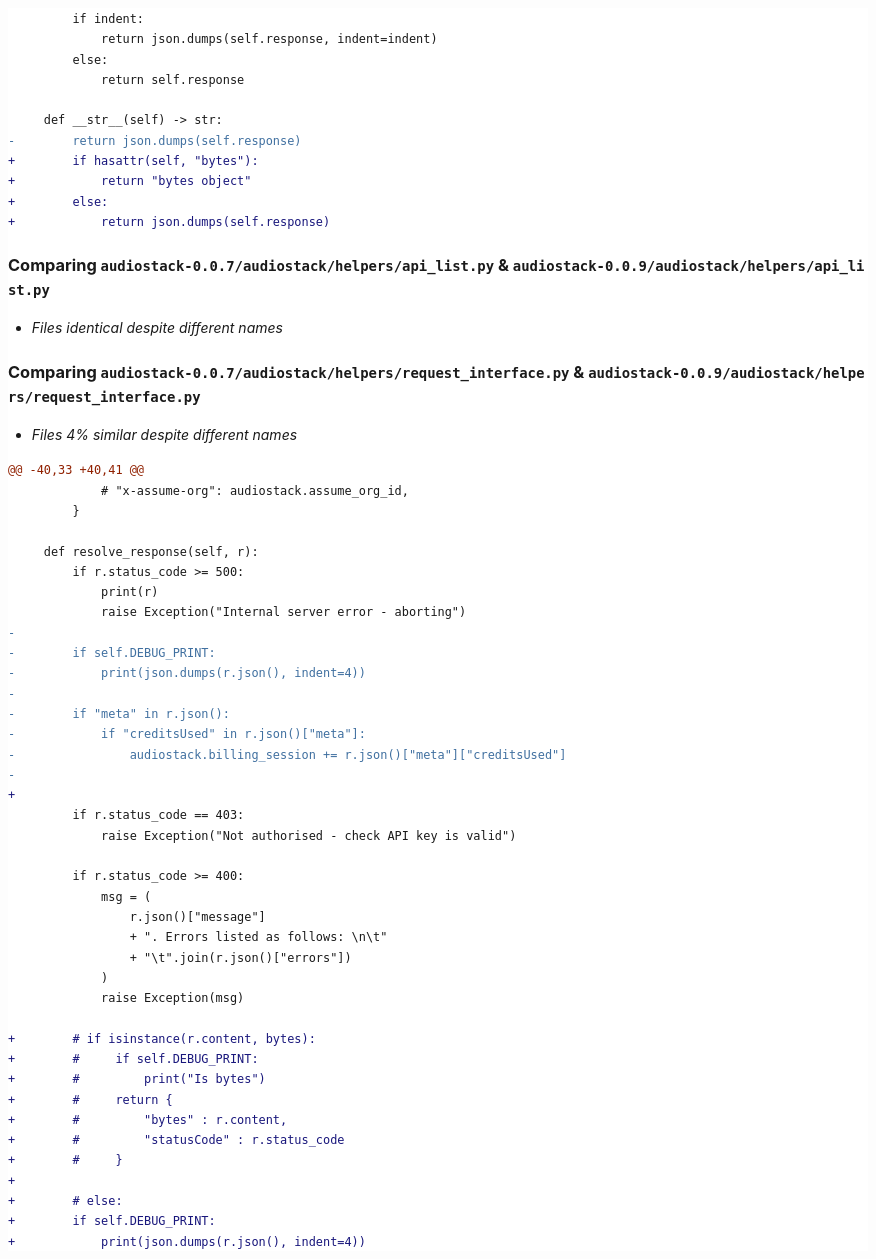 ```diff
         if indent:
             return json.dumps(self.response, indent=indent)
         else:
             return self.response
 
     def __str__(self) -> str:
-        return json.dumps(self.response)
+        if hasattr(self, "bytes"):
+            return "bytes object"
+        else:
+            return json.dumps(self.response)
```

### Comparing `audiostack-0.0.7/audiostack/helpers/api_list.py` & `audiostack-0.0.9/audiostack/helpers/api_list.py`

 * *Files identical despite different names*

### Comparing `audiostack-0.0.7/audiostack/helpers/request_interface.py` & `audiostack-0.0.9/audiostack/helpers/request_interface.py`

 * *Files 4% similar despite different names*

```diff
@@ -40,33 +40,41 @@
             # "x-assume-org": audiostack.assume_org_id,
         }
 
     def resolve_response(self, r):
         if r.status_code >= 500:
             print(r)
             raise Exception("Internal server error - aborting")
-
-        if self.DEBUG_PRINT:
-            print(json.dumps(r.json(), indent=4))
-
-        if "meta" in r.json():
-            if "creditsUsed" in r.json()["meta"]:
-                audiostack.billing_session += r.json()["meta"]["creditsUsed"]
-
+        
         if r.status_code == 403:
             raise Exception("Not authorised - check API key is valid")
 
         if r.status_code >= 400:
             msg = (
                 r.json()["message"]
                 + ". Errors listed as follows: \n\t"
                 + "\t".join(r.json()["errors"])
             )
             raise Exception(msg)
 
+        # if isinstance(r.content, bytes):
+        #     if self.DEBUG_PRINT:
+        #         print("Is bytes")
+        #     return {
+        #         "bytes" : r.content,
+        #         "statusCode" : r.status_code
+        #     }
+            
+        # else:
+        if self.DEBUG_PRINT:
+            print(json.dumps(r.json(), indent=4))
```